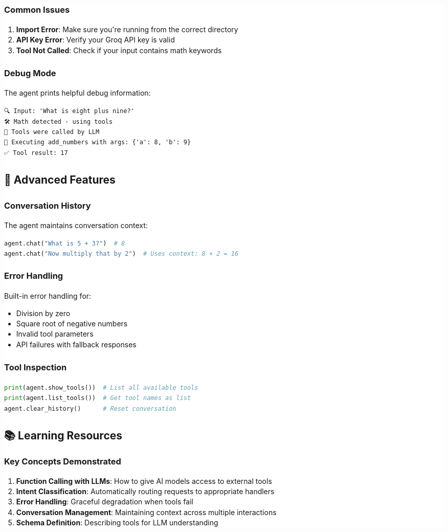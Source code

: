 ### Common Issues

1. **Import Error**: Make sure you're running from the correct directory
2. **API Key Error**: Verify your Groq API key is valid
3. **Tool Not Called**: Check if your input contains math keywords

### Debug Mode

The agent prints helpful debug information:

```
🔍 Input: 'What is eight plus nine?'
🛠️ Math detected - using tools  
🔧 Tools were called by LLM
🔨 Executing add_numbers with args: {'a': 8, 'b': 9}
✅ Tool result: 17
```

## 🚀 Advanced Features

### Conversation History

The agent maintains conversation context:

```python
agent.chat("What is 5 + 3?")  # 8
agent.chat("Now multiply that by 2")  # Uses context: 8 × 2 = 16
```

### Error Handling

Built-in error handling for:
- Division by zero
- Square root of negative numbers
- Invalid tool parameters
- API failures with fallback responses

### Tool Inspection

```python
print(agent.show_tools())  # List all available tools
print(agent.list_tools())  # Get tool names as list
agent.clear_history()      # Reset conversation
```

## 📚 Learning Resources

### Key Concepts Demonstrated

1. **Function Calling with LLMs**: How to give AI models access to external tools
2. **Intent Classification**: Automatically routing requests to appropriate handlers
3. **Error Handling**: Graceful degradation when tools fail
4. **Conversation Management**: Maintaining context across multiple interactions
5. **Schema Definition**: Describing tools for LLM understanding
